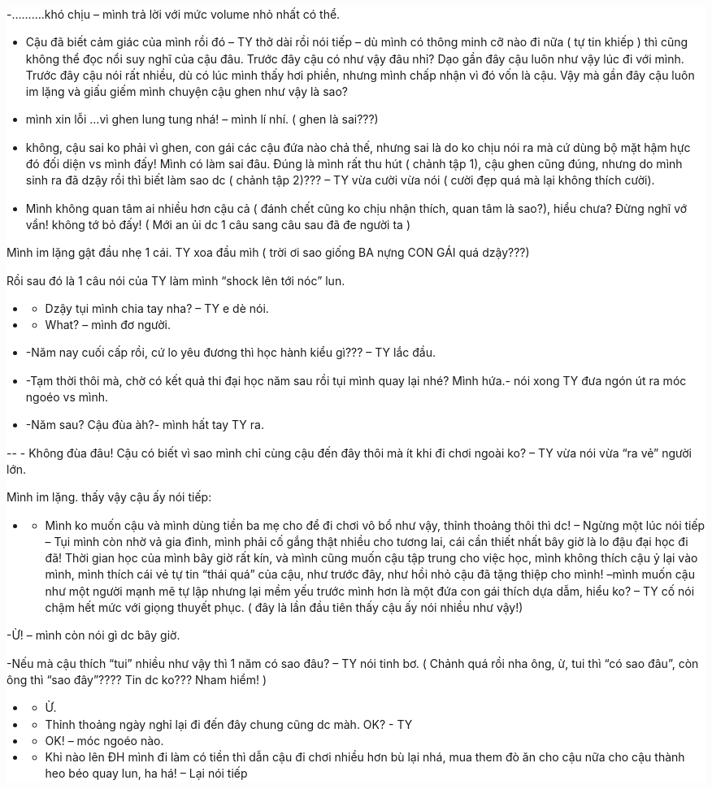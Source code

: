 -……….khó chịu – mình trả lời với mức volume nhỏ nhất có thể.
 
- Cậu đã biết cảm giác của mình rồi đó – TY thở dài rồi nói tiếp – dù mình có thông minh cỡ nào đi nữa ( tự tin khiếp ) thì cũng không thể đọc nổi suy nghĩ của cậu đâu. Trước đây cậu có như vậy đâu nhỉ? Dạo gần đây cậu luôn như vậy lúc đi với mình. Trước đây cậu nói rất nhiều, dù có lúc mình thấy hơi phiền, nhưng mình chấp nhận vì đó vốn là cậu. Vậy mà gần đây cậu luôn im lặng và giấu giếm mình chuyện cậu ghen như vậy là sao?
 
- mình xin lỗi …vì ghen lung tung nhá! – mình lí nhí. ( ghen là sai???)
 
- không, cậu sai ko phải vì ghen, con gái các cậu đứa nào chả thế, nhưng sai là do ko chịu nói ra mà cứ dùng bộ mặt hậm hực đó đối diện vs mình đấy! Mình có làm sai đâu. Đúng là mình rất thu hút ( chảnh tập 1), cậu ghen cũng đúng, nhưng do mình sinh ra đã dzậy rồi thì biết làm sao dc ( chảnh tập 2)??? – TY vừa cười vừa nói ( cười đẹp quá mà lại không thích cười).
 
- Mình không quan tâm ai nhiều hơn cậu cả ( đánh chết cũng ko chịu nhận thích, quan tâm là sao?), hiểu chưa? Đừng nghĩ vớ vẩn! không tớ bỏ đấy! ( Mới an ủi dc 1 câu sang câu sau đã đe người ta )
 
Mình im lặng gật đầu nhẹ 1 cái. TY xoa đầu mìh ( trời ơi sao giống BA nựng CON GÁI quá dzậy???)

Rồi sau đó là 1 câu nói của TY làm mình “shock lên tới nóc” lun.
 
- - Dzậy tụi mình chia tay nha? – TY e dè nói.
 
- - What? – mình đơ người.
 
- -Năm nay cuối cấp rồi, cứ lo yêu đương thì học hành kiểu gì??? – TY lắc đầu.

 
- -Tạm thời thôi mà, chờ có kết quả thi đại học năm sau rồi tụi mình quay lại nhé? Mình hứa.- nói xong TY đưa ngón út ra móc ngoéo vs mình.
 
- -Năm sau? Cậu đùa àh?- mình hất tay TY ra.
 
-- - Không đùa đâu! Cậu có biết vì sao mình chỉ cùng cậu đến đây thôi mà ít khi đi chơi ngoài ko? – TY vừa nói vừa “ra vẻ” người lớn.

 
Mình im lặng. thấy vậy cậu ấy nói tiếp:
 
- - Mình ko muốn cậu và mình dùng tiền ba mẹ cho để đi chơi vô bổ như vậy, thỉnh thoảng thôi thì dc! – Ngừng một lúc nói tiếp – Tụi mình còn nhờ vả gia đình, mình phải cố gắng thật nhiều cho tương lai, cái cần thiết nhất bây giờ là lo đậu đại học đi đã! Thời gian học của mình bây giờ rất kín, và mình cũng muốn cậu tập trung cho việc học, mình không thích cậu ỷ lại vào mình, mình thích cái vẻ tự tin “thái quá” của cậu, như trước đây, như hồi nhỏ cậu đã tặng thiệp cho mình! –mình muốn cậu như một người mạnh mẽ tự lập nhưng lại mềm yếu trước mình hơn là một đứa con gái thích dựa dẫm, hiểu ko? – TY cố nói chậm hết mức với giọng thuyết phục. ( đây là lần đầu tiên thấy cậu ấy nói nhiều như vậy!)
 
-Ừ! – mình còn nói gì dc bây giờ.
 
-Nếu mà cậu thích “tui” nhiều như vậy thì 1 năm có sao đâu? – TY nói tinh bơ. ( Chảnh quá rồi nha ông, ừ, tui thì “có sao đâu”, còn ông thì “sao đây”???? Tin dc ko??? Nham hiểm! )
 
- - Ừ.
 
- - Thỉnh thoảng ngày nghỉ lại đi đến đây chung cũng dc màh. OK? - TY

 
- - OK! – móc ngoéo nào.
 
- - Khi nào lên ĐH mình đi làm có tiền thì dẫn cậu đi chơi nhiều hơn bù lại nhá, mua them đò ăn cho cậu nữa cho cậu thành heo béo quay lun, ha há! – Lại nói tiếp
 
